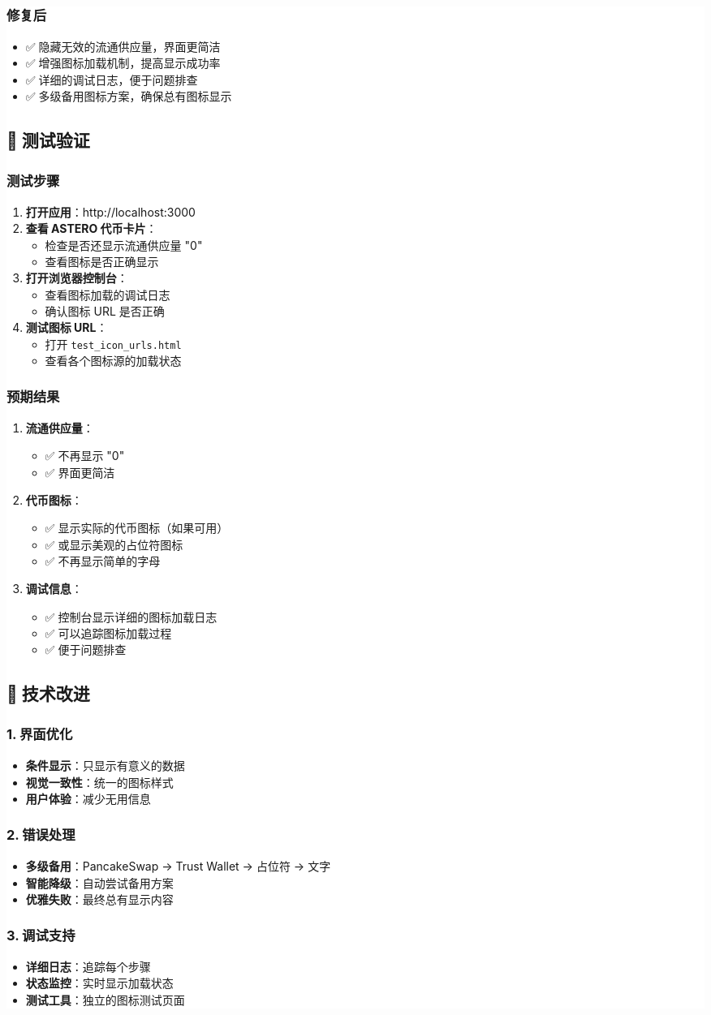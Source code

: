 ### 修复后
- ✅ 隐藏无效的流通供应量，界面更简洁
- ✅ 增强图标加载机制，提高显示成功率
- ✅ 详细的调试日志，便于问题排查
- ✅ 多级备用图标方案，确保总有图标显示

## 🧪 测试验证

### 测试步骤

1. **打开应用**：http://localhost:3000
2. **查看 ASTERO 代币卡片**：
   - 检查是否还显示流通供应量 "0"
   - 查看图标是否正确显示
3. **打开浏览器控制台**：
   - 查看图标加载的调试日志
   - 确认图标 URL 是否正确
4. **测试图标 URL**：
   - 打开 `test_icon_urls.html`
   - 查看各个图标源的加载状态

### 预期结果

1. **流通供应量**：
   - ✅ 不再显示 "0"
   - ✅ 界面更简洁

2. **代币图标**：
   - ✅ 显示实际的代币图标（如果可用）
   - ✅ 或显示美观的占位符图标
   - ✅ 不再显示简单的字母

3. **调试信息**：
   - ✅ 控制台显示详细的图标加载日志
   - ✅ 可以追踪图标加载过程
   - ✅ 便于问题排查

## 🚀 技术改进

### 1. 界面优化
- **条件显示**：只显示有意义的数据
- **视觉一致性**：统一的图标样式
- **用户体验**：减少无用信息

### 2. 错误处理
- **多级备用**：PancakeSwap -> Trust Wallet -> 占位符 -> 文字
- **智能降级**：自动尝试备用方案
- **优雅失败**：最终总有显示内容

### 3. 调试支持
- **详细日志**：追踪每个步骤
- **状态监控**：实时显示加载状态
- **测试工具**：独立的图标测试页面
